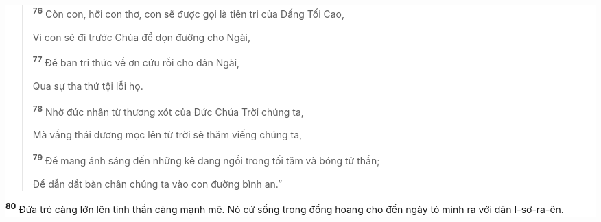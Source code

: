 >
> <sup><b>76</b></sup> Còn con, hỡi con thơ, con sẽ được gọi là tiên tri của Ðấng Tối Cao,
>
> Vì con sẽ đi trước Chúa để dọn đường cho Ngài,
>
> <sup><b>77</b></sup> Ðể ban tri thức về ơn cứu rỗi cho dân Ngài,
>
> Qua sự tha thứ tội lỗi họ.
>
> <sup><b>78</b></sup> Nhờ đức nhân từ thương xót của Ðức Chúa Trời chúng ta,
>
> Mà vầng thái dương mọc lên từ trời sẽ thăm viếng chúng ta,
>
> <sup><b>79</b></sup> Ðể mang ánh sáng đến những kẻ đang ngồi trong tối tăm và bóng tử thần;
>
> Ðể dẫn dắt bàn chân chúng ta vào con đường bình an.”

<sup><b>80</b></sup> Ðứa trẻ càng lớn lên tinh thần càng mạnh mẽ. Nó cứ sống trong đồng hoang cho đến ngày tỏ mình ra với dân I-sơ-ra-ên.

[^1-8abef204-dd1b-4de4-8f5b-0b519dbb2183]: nt: Lời (_Lógos_)

[^2-8abef204-dd1b-4de4-8f5b-0b519dbb2183]: nt: Lời (_Lógos_)

[^3-8abef204-dd1b-4de4-8f5b-0b519dbb2183]: Hê-rốt Ðại Ðế

[^1@-8abef204-dd1b-4de4-8f5b-0b519dbb2183]: (1:5-2:52)
